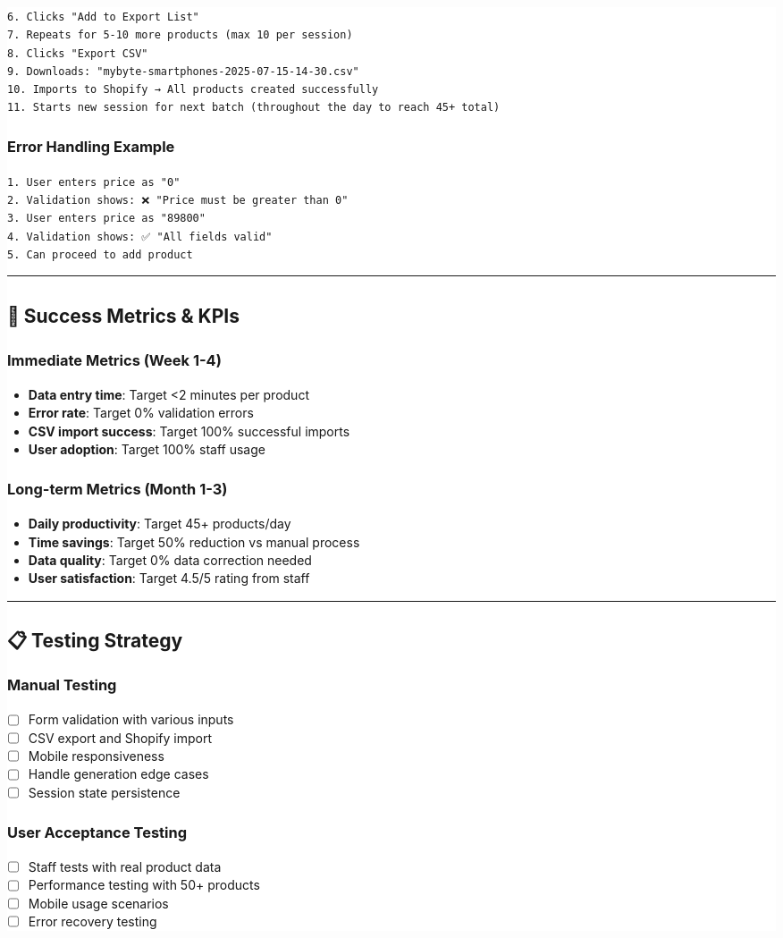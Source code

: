 ```
6. Clicks "Add to Export List"
7. Repeats for 5-10 more products (max 10 per session)
8. Clicks "Export CSV" 
9. Downloads: "mybyte-smartphones-2025-07-15-14-30.csv"
10. Imports to Shopify → All products created successfully
11. Starts new session for next batch (throughout the day to reach 45+ total)
```

### Error Handling Example
```
1. User enters price as "0"
2. Validation shows: ❌ "Price must be greater than 0"
3. User enters price as "89800"
4. Validation shows: ✅ "All fields valid"
5. Can proceed to add product
```

---

## 🎯 Success Metrics & KPIs

### Immediate Metrics (Week 1-4)
- **Data entry time**: Target <2 minutes per product
- **Error rate**: Target 0% validation errors
- **CSV import success**: Target 100% successful imports
- **User adoption**: Target 100% staff usage

### Long-term Metrics (Month 1-3)
- **Daily productivity**: Target 45+ products/day
- **Time savings**: Target 50% reduction vs manual process
- **Data quality**: Target 0% data correction needed
- **User satisfaction**: Target 4.5/5 rating from staff

---

## 📋 Testing Strategy

### Manual Testing
- [ ] Form validation with various inputs
- [ ] CSV export and Shopify import
- [ ] Mobile responsiveness
- [ ] Handle generation edge cases
- [ ] Session state persistence

### User Acceptance Testing
- [ ] Staff tests with real product data
- [ ] Performance testing with 50+ products
- [ ] Mobile usage scenarios
- [ ] Error recovery testing
